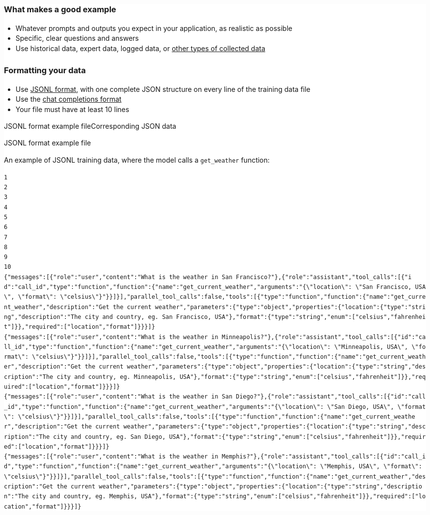 ### What makes a good example

- Whatever prompts and outputs you expect in your application, as realistic as possible
- Specific, clear questions and answers
- Use historical data, expert data, logged data, or [other types of collected data](https://platform.openai.com/docs/guides/evals)

### Formatting your data

- Use [JSONL format](https://jsonlines.org/), with one complete JSON structure on every line of the training data file
- Use the [chat completions format](https://platform.openai.com/docs/api-reference/fine-tuning/chat-input)
- Your file must have at least 10 lines

JSONL format example fileCorresponding JSON data

JSONL format example file

An example of JSONL training data, where the model calls a `get_weather` function:

```text
1
2
3
4
5
6
7
8
9
10
{"messages":[{"role":"user","content":"What is the weather in San Francisco?"},{"role":"assistant","tool_calls":[{"id":"call_id","type":"function","function":{"name":"get_current_weather","arguments":"{\"location\": \"San Francisco, USA\", \"format\": \"celsius\"}"}}]}],"parallel_tool_calls":false,"tools":[{"type":"function","function":{"name":"get_current_weather","description":"Get the current weather","parameters":{"type":"object","properties":{"location":{"type":"string","description":"The city and country, eg. San Francisco, USA"},"format":{"type":"string","enum":["celsius","fahrenheit"]}},"required":["location","format"]}}}]}
{"messages":[{"role":"user","content":"What is the weather in Minneapolis?"},{"role":"assistant","tool_calls":[{"id":"call_id","type":"function","function":{"name":"get_current_weather","arguments":"{\"location\": \"Minneapolis, USA\", \"format\": \"celsius\"}"}}]}],"parallel_tool_calls":false,"tools":[{"type":"function","function":{"name":"get_current_weather","description":"Get the current weather","parameters":{"type":"object","properties":{"location":{"type":"string","description":"The city and country, eg. Minneapolis, USA"},"format":{"type":"string","enum":["celsius","fahrenheit"]}},"required":["location","format"]}}}]}
{"messages":[{"role":"user","content":"What is the weather in San Diego?"},{"role":"assistant","tool_calls":[{"id":"call_id","type":"function","function":{"name":"get_current_weather","arguments":"{\"location\": \"San Diego, USA\", \"format\": \"celsius\"}"}}]}],"parallel_tool_calls":false,"tools":[{"type":"function","function":{"name":"get_current_weather","description":"Get the current weather","parameters":{"type":"object","properties":{"location":{"type":"string","description":"The city and country, eg. San Diego, USA"},"format":{"type":"string","enum":["celsius","fahrenheit"]}},"required":["location","format"]}}}]}
{"messages":[{"role":"user","content":"What is the weather in Memphis?"},{"role":"assistant","tool_calls":[{"id":"call_id","type":"function","function":{"name":"get_current_weather","arguments":"{\"location\": \"Memphis, USA\", \"format\": \"celsius\"}"}}]}],"parallel_tool_calls":false,"tools":[{"type":"function","function":{"name":"get_current_weather","description":"Get the current weather","parameters":{"type":"object","properties":{"location":{"type":"string","description":"The city and country, eg. Memphis, USA"},"format":{"type":"string","enum":["celsius","fahrenheit"]}},"required":["location","format"]}}}]}
```